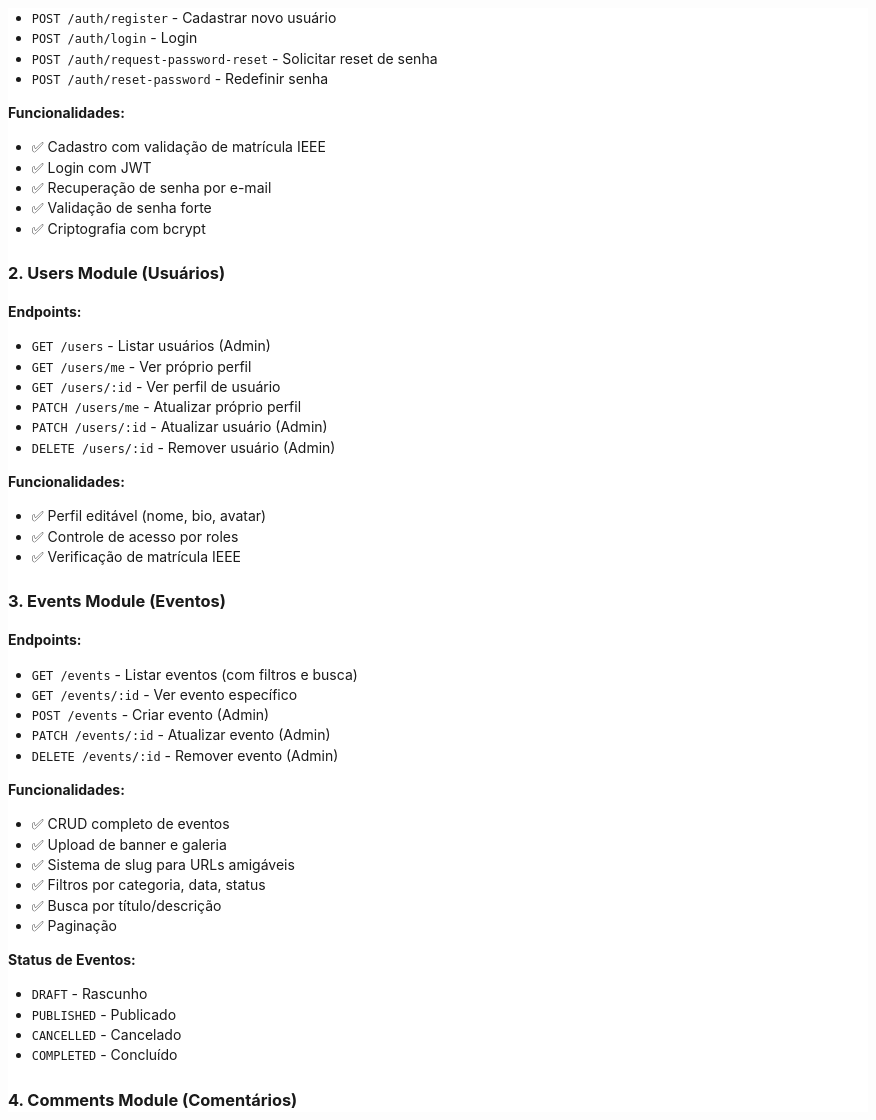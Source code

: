 - `POST /auth/register` - Cadastrar novo usuário
- `POST /auth/login` - Login
- `POST /auth/request-password-reset` - Solicitar reset de senha
- `POST /auth/reset-password` - Redefinir senha

**Funcionalidades:**
- ✅ Cadastro com validação de matrícula IEEE
- ✅ Login com JWT
- ✅ Recuperação de senha por e-mail
- ✅ Validação de senha forte
- ✅ Criptografia com bcrypt

### 2. Users Module (Usuários)

**Endpoints:**

- `GET /users` - Listar usuários (Admin)
- `GET /users/me` - Ver próprio perfil
- `GET /users/:id` - Ver perfil de usuário
- `PATCH /users/me` - Atualizar próprio perfil
- `PATCH /users/:id` - Atualizar usuário (Admin)
- `DELETE /users/:id` - Remover usuário (Admin)

**Funcionalidades:**
- ✅ Perfil editável (nome, bio, avatar)
- ✅ Controle de acesso por roles
- ✅ Verificação de matrícula IEEE

### 3. Events Module (Eventos)

**Endpoints:**

- `GET /events` - Listar eventos (com filtros e busca)
- `GET /events/:id` - Ver evento específico
- `POST /events` - Criar evento (Admin)
- `PATCH /events/:id` - Atualizar evento (Admin)
- `DELETE /events/:id` - Remover evento (Admin)

**Funcionalidades:**
- ✅ CRUD completo de eventos
- ✅ Upload de banner e galeria
- ✅ Sistema de slug para URLs amigáveis
- ✅ Filtros por categoria, data, status
- ✅ Busca por título/descrição
- ✅ Paginação

**Status de Eventos:**
- `DRAFT` - Rascunho
- `PUBLISHED` - Publicado
- `CANCELLED` - Cancelado
- `COMPLETED` - Concluído

### 4. Comments Module (Comentários)
